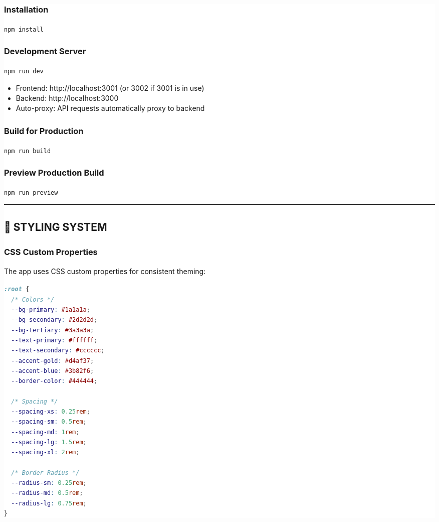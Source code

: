 ### **Installation**
```bash
npm install
```

### **Development Server**
```bash
npm run dev
```
- Frontend: http://localhost:3001 (or 3002 if 3001 is in use)
- Backend: http://localhost:3000
- Auto-proxy: API requests automatically proxy to backend

### **Build for Production**
```bash
npm run build
```

### **Preview Production Build**
```bash
npm run preview
```

---

## 🎨 **STYLING SYSTEM**

### **CSS Custom Properties**
The app uses CSS custom properties for consistent theming:

```css
:root {
  /* Colors */
  --bg-primary: #1a1a1a;
  --bg-secondary: #2d2d2d;
  --bg-tertiary: #3a3a3a;
  --text-primary: #ffffff;
  --text-secondary: #cccccc;
  --accent-gold: #d4af37;
  --accent-blue: #3b82f6;
  --border-color: #444444;
  
  /* Spacing */
  --spacing-xs: 0.25rem;
  --spacing-sm: 0.5rem;
  --spacing-md: 1rem;
  --spacing-lg: 1.5rem;
  --spacing-xl: 2rem;
  
  /* Border Radius */
  --radius-sm: 0.25rem;
  --radius-md: 0.5rem;
  --radius-lg: 0.75rem;
}
```
